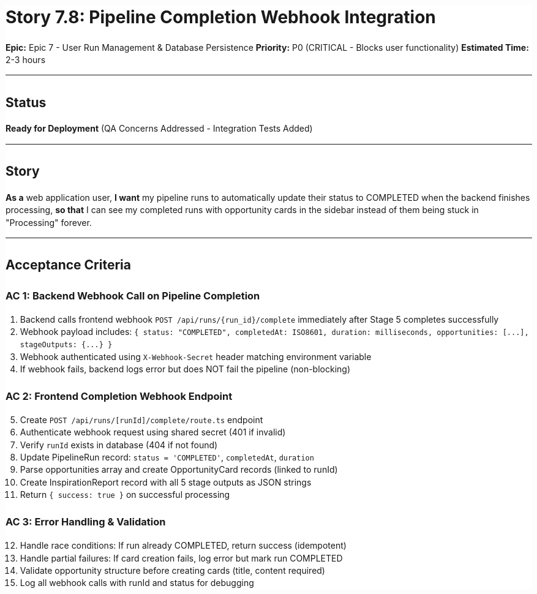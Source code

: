 # Story 7.8: Pipeline Completion Webhook Integration

**Epic:** Epic 7 - User Run Management & Database Persistence
**Priority:** P0 (CRITICAL - Blocks user functionality)
**Estimated Time:** 2-3 hours

---

## Status

**Ready for Deployment** (QA Concerns Addressed - Integration Tests Added)

---

## Story

**As a** web application user,
**I want** my pipeline runs to automatically update their status to COMPLETED when the backend finishes processing,
**so that** I can see my completed runs with opportunity cards in the sidebar instead of them being stuck in "Processing" forever.

---

## Acceptance Criteria

### AC 1: Backend Webhook Call on Pipeline Completion
1. Backend calls frontend webhook `POST /api/runs/{run_id}/complete` immediately after Stage 5 completes successfully
2. Webhook payload includes: `{ status: "COMPLETED", completedAt: ISO8601, duration: milliseconds, opportunities: [...], stageOutputs: {...} }`
3. Webhook authenticated using `X-Webhook-Secret` header matching environment variable
4. If webhook fails, backend logs error but does NOT fail the pipeline (non-blocking)

### AC 2: Frontend Completion Webhook Endpoint
5. Create `POST /api/runs/[runId]/complete/route.ts` endpoint
6. Authenticate webhook request using shared secret (401 if invalid)
7. Verify `runId` exists in database (404 if not found)
8. Update PipelineRun record: `status = 'COMPLETED'`, `completedAt`, `duration`
9. Parse opportunities array and create OpportunityCard records (linked to runId)
10. Create InspirationReport record with all 5 stage outputs as JSON strings
11. Return `{ success: true }` on successful processing

### AC 3: Error Handling & Validation
12. Handle race conditions: If run already COMPLETED, return success (idempotent)
13. Handle partial failures: If card creation fails, log error but mark run COMPLETED
14. Validate opportunity structure before creating cards (title, content required)
15. Log all webhook calls with runId and status for debugging

